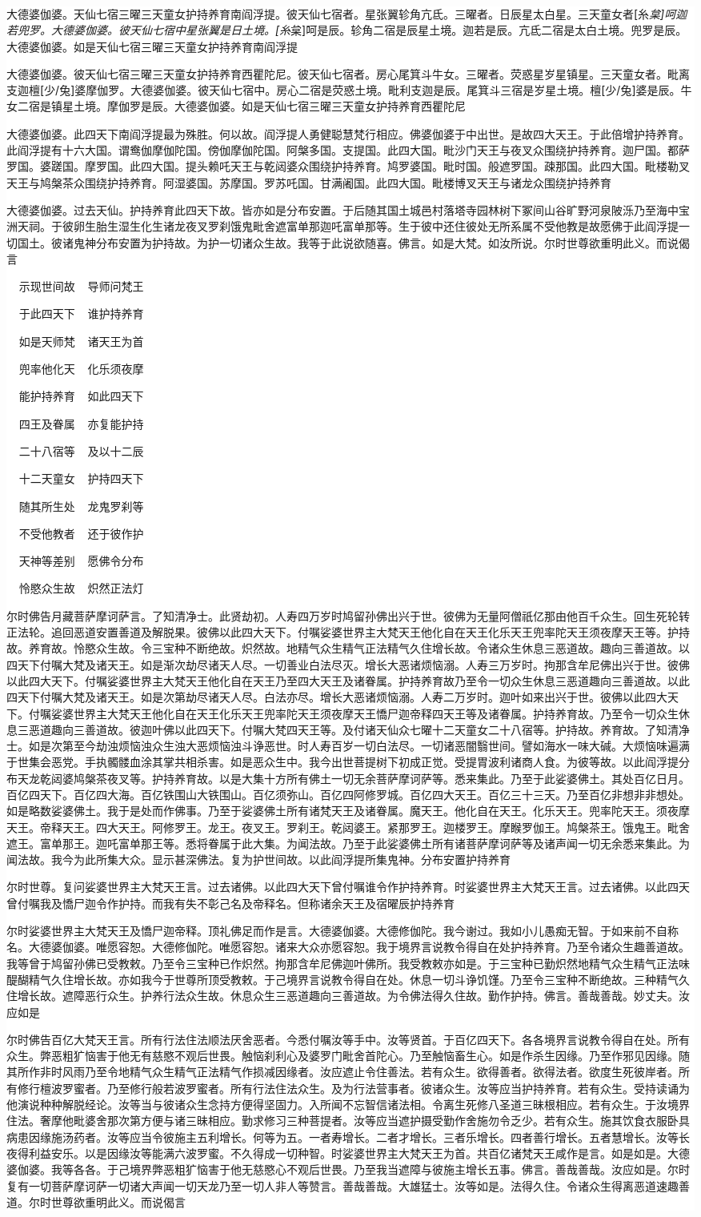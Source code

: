大德婆伽婆。天仙七宿三曜三天童女护持养育南阎浮提。彼天仙七宿者。星张翼轸角亢氐。三曜者。日辰星太白星。三天童女者[糸*枲]呵迦若兜罗。大德婆伽婆。彼天仙七宿中星张翼是日土境。[糸*枲]呵是辰。轸角二宿是辰星土境。迦若是辰。亢氐二宿是太白土境。兜罗是辰。大德婆伽婆。如是天仙七宿三曜三天童女护持养育南阎浮提

大德婆伽婆。彼天仙七宿三曜三天童女护持养育西瞿陀尼。彼天仙七宿者。房心尾箕斗牛女。三曜者。荧惑星岁星镇星。三天童女者。毗离支迦檀[少/兔]婆摩伽罗。大德婆伽婆。彼天仙七宿中。房心二宿是荧惑土境。毗利支迦是辰。尾箕斗三宿是岁星土境。檀[少/兔]婆是辰。牛女二宿是镇星土境。摩伽罗是辰。大德婆伽婆。如是天仙七宿三曜三天童女护持养育西瞿陀尼

大德婆伽婆。此四天下南阎浮提最为殊胜。何以故。阎浮提人勇健聪慧梵行相应。佛婆伽婆于中出世。是故四大天王。于此倍增护持养育。此阎浮提有十六大国。谓鸯伽摩伽陀国。傍伽摩伽陀国。阿槃多国。支提国。此四大国。毗沙门天王与夜叉众围绕护持养育。迦尸国。都萨罗国。婆蹉国。摩罗国。此四大国。提头赖吒天王与乾闼婆众围绕护持养育。鸠罗婆国。毗时国。般遮罗国。疎那国。此四大国。毗楼勒叉天王与鸠槃茶众围绕护持养育。阿湿婆国。苏摩国。罗苏吒国。甘满阇国。此四大国。毗楼博叉天王与诸龙众围绕护持养育

大德婆伽婆。过去天仙。护持养育此四天下故。皆亦如是分布安置。于后随其国土城邑村落塔寺园林树下冢间山谷旷野河泉陂泺乃至海中宝洲天祠。于彼卵生胎生湿生化生诸龙夜叉罗刹饿鬼毗舍遮富单那迦吒富单那等。生于彼中还住彼处无所系属不受他教是故愿佛于此阎浮提一切国土。彼诸鬼神分布安置为护持故。为护一切诸众生故。我等于此说欲随喜。佛言。如是大梵。如汝所说。尔时世尊欲重明此义。而说偈言

&nbsp;&nbsp;&nbsp;&nbsp;示现世间故&nbsp;&nbsp;&nbsp;&nbsp;导师问梵王

&nbsp;&nbsp;&nbsp;&nbsp;于此四天下&nbsp;&nbsp;&nbsp;&nbsp;谁护持养育

&nbsp;&nbsp;&nbsp;&nbsp;如是天师梵&nbsp;&nbsp;&nbsp;&nbsp;诸天王为首

&nbsp;&nbsp;&nbsp;&nbsp;兜率他化天&nbsp;&nbsp;&nbsp;&nbsp;化乐须夜摩

&nbsp;&nbsp;&nbsp;&nbsp;能护持养育&nbsp;&nbsp;&nbsp;&nbsp;如此四天下

&nbsp;&nbsp;&nbsp;&nbsp;四王及眷属&nbsp;&nbsp;&nbsp;&nbsp;亦复能护持

&nbsp;&nbsp;&nbsp;&nbsp;二十八宿等&nbsp;&nbsp;&nbsp;&nbsp;及以十二辰

&nbsp;&nbsp;&nbsp;&nbsp;十二天童女&nbsp;&nbsp;&nbsp;&nbsp;护持四天下

&nbsp;&nbsp;&nbsp;&nbsp;随其所生处&nbsp;&nbsp;&nbsp;&nbsp;龙鬼罗刹等

&nbsp;&nbsp;&nbsp;&nbsp;不受他教者&nbsp;&nbsp;&nbsp;&nbsp;还于彼作护

&nbsp;&nbsp;&nbsp;&nbsp;天神等差别&nbsp;&nbsp;&nbsp;&nbsp;愿佛令分布

&nbsp;&nbsp;&nbsp;&nbsp;怜愍众生故&nbsp;&nbsp;&nbsp;&nbsp;炽然正法灯

尔时佛告月藏菩萨摩诃萨言。了知清净士。此贤劫初。人寿四万岁时鸠留孙佛出兴于世。彼佛为无量阿僧祇亿那由他百千众生。回生死轮转正法轮。追回恶道安置善道及解脱果。彼佛以此四大天下。付嘱娑婆世界主大梵天王他化自在天王化乐天王兜率陀天王须夜摩天王等。护持故。养育故。怜愍众生故。令三宝种不断绝故。炽然故。地精气众生精气正法精气久住增长故。令诸众生休息三恶道故。趣向三善道故。以四天下付嘱大梵及诸天王。如是渐次劫尽诸天人尽。一切善业白法尽灭。增长大恶诸烦恼溺。人寿三万岁时。拘那含牟尼佛出兴于世。彼佛以此四大天下。付嘱娑婆世界主大梵天王他化自在天王乃至四大天王及诸眷属。护持养育故乃至令一切众生休息三恶道趣向三善道故。以此四天下付嘱大梵及诸天王。如是次第劫尽诸天人尽。白法亦尽。增长大恶诸烦恼溺。人寿二万岁时。迦叶如来出兴于世。彼佛以此四大天下。付嘱娑婆世界主大梵天王他化自在天王化乐天王兜率陀天王须夜摩天王憍尸迦帝释四天王等及诸眷属。护持养育故。乃至令一切众生休息三恶道趣向三善道故。彼迦叶佛以此四天下。付嘱大梵四天王等。及付诸天仙众七曜十二天童女二十八宿等。护持故。养育故。了知清净士。如是次第至今劫浊烦恼浊众生浊大恶烦恼浊斗诤恶世。时人寿百岁一切白法尽。一切诸恶闇翳世间。譬如海水一味大碱。大烦恼味遍满于世集会恶党。手执髑髅血涂其掌共相杀害。如是恶众生中。我今出世菩提树下初成正觉。受提胃波利诸商人食。为彼等故。以此阎浮提分布天龙乾闼婆鸠槃茶夜叉等。护持养育故。以是大集十方所有佛土一切无余菩萨摩诃萨等。悉来集此。乃至于此娑婆佛土。其处百亿日月。百亿四天下。百亿四大海。百亿铁围山大铁围山。百亿须弥山。百亿四阿修罗城。百亿四大天王。百亿三十三天。乃至百亿非想非非想处。如是略数娑婆佛土。我于是处而作佛事。乃至于娑婆佛土所有诸梵天王及诸眷属。魔天王。他化自在天王。化乐天王。兜率陀天王。须夜摩天王。帝释天王。四大天王。阿修罗王。龙王。夜叉王。罗刹王。乾闼婆王。紧那罗王。迦楼罗王。摩睺罗伽王。鸠槃茶王。饿鬼王。毗舍遮王。富单那王。迦吒富单那王等。悉将眷属于此大集。为闻法故。乃至于此娑婆佛土所有诸菩萨摩诃萨等及诸声闻一切无余悉来集此。为闻法故。我今为此所集大众。显示甚深佛法。复为护世间故。以此阎浮提所集鬼神。分布安置护持养育

尔时世尊。复问娑婆世界主大梵天王言。过去诸佛。以此四大天下曾付嘱谁令作护持养育。时娑婆世界主大梵天王言。过去诸佛。以此四天曾付嘱我及憍尸迦令作护持。而我有失不彰己名及帝释名。但称诸余天王及宿曜辰护持养育

尔时娑婆世界主大梵天王及憍尸迦帝释。顶礼佛足而作是言。大德婆伽婆。大德修伽陀。我今谢过。我如小儿愚痴无智。于如来前不自称名。大德婆伽婆。唯愿容恕。大德修伽陀。唯愿容恕。诸来大众亦愿容恕。我于境界言说教令得自在处护持养育。乃至令诸众生趣善道故。我等曾于鸠留孙佛已受教敕。乃至令三宝种已作炽然。拘那含牟尼佛迦叶佛所。我受教敕亦如是。于三宝种已勤炽然地精气众生精气正法味醍醐精气久住增长故。亦如我今于世尊所顶受教敕。于己境界言说教令得自在处。休息一切斗诤饥馑。乃至令三宝种不断绝故。三种精气久住增长故。遮障恶行众生。护养行法众生故。休息众生三恶道趣向三善道故。为令佛法得久住故。勤作护持。佛言。善哉善哉。妙丈夫。汝应如是

尔时佛告百亿大梵天王言。所有行法住法顺法厌舍恶者。今悉付嘱汝等手中。汝等贤首。于百亿四天下。各各境界言说教令得自在处。所有众生。弊恶粗犷恼害于他无有慈愍不观后世畏。触恼刹利心及婆罗门毗舍首陀心。乃至触恼畜生心。如是作杀生因缘。乃至作邪见因缘。随其所作非时风雨乃至令地精气众生精气正法精气作损减因缘者。汝应遮止令住善法。若有众生。欲得善者。欲得法者。欲度生死彼岸者。所有修行檀波罗蜜者。乃至修行般若波罗蜜者。所有行法住法众生。及为行法营事者。彼诸众生。汝等应当护持养育。若有众生。受持读诵为他演说种种解脱经论。汝等当与彼诸众生念持方便得坚固力。入所闻不忘智信诸法相。令离生死修八圣道三昧根相应。若有众生。于汝境界住法。奢摩他毗婆舍那次第方便与诸三昧相应。勤求修习三种菩提者。汝等应当遮护摄受勤作舍施勿令乏少。若有众生。施其饮食衣服卧具病患因缘施汤药者。汝等应当令彼施主五利增长。何等为五。一者寿增长。二者才增长。三者乐增长。四者善行增长。五者慧增长。汝等长夜得利益安乐。以是因缘汝等能满六波罗蜜。不久得成一切种智。时娑婆世界主大梵天王为首。共百亿诸梵天王咸作是言。如是如是。大德婆伽婆。我等各各。于己境界弊恶粗犷恼害于他无慈愍心不观后世畏。乃至我当遮障与彼施主增长五事。佛言。善哉善哉。汝应如是。尔时复有一切菩萨摩诃萨一切诸大声闻一切天龙乃至一切人非人等赞言。善哉善哉。大雄猛士。汝等如是。法得久住。令诸众生得离恶道速趣善道。尔时世尊欲重明此义。而说偈言
